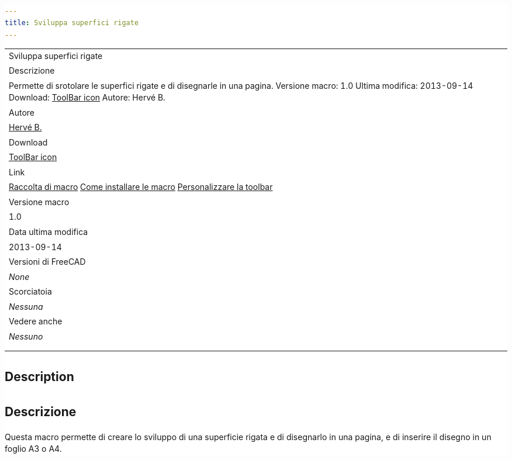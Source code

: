 ```yaml
---
title: Sviluppa superfici rigate
---
```


|                                                                                                                                                                                                                                                |
| ---------------------------------------------------------------------------------------------------------------------------------------------------------------------------------------------------------------------------------------------- |
| Sviluppa superfici rigate                                                                                                                                                                                                                      |
| Descrizione                                                                                                                                                                                                                                    |
| Permette di srotolare le superfici rigate e di disegnarle in una pagina. Versione macro: 1.0 Ultima modifica: 2013-09-14 Download: [ToolBar icon](https://www.freecadweb.org/wiki/images/b/ba/Macro_Unroll_Ruled_Surface.png) Autore: Hervé B. |
| Autore                                                                                                                                                                                                                                         |
| [Hervé B.](/index.php?title=User:Herv%C3%A9_B.&action=edit&redlink=1 "User:Hervé B. (page does not exist)")                                                                                                                                    |
| Download                                                                                                                                                                                                                                       |
| [ToolBar icon](https://www.freecadweb.org/wiki/images/b/ba/Macro_Unroll_Ruled_Surface.png)                                                                                                                                                     |
| Link                                                                                                                                                                                                                                           |
| [Raccolta di macro](/Macros_recipes/it "Macros recipes/it") [Come installare le macro](/How_to_install_macros/it "How to install macros/it") [Personalizzare la toolbar](/Customize_Toolbars/it "Customize Toolbars/it")                       |
| Versione macro                                                                                                                                                                                                                                 |
| 1.0                                                                                                                                                                                                                                            |
| Data ultima modifica                                                                                                                                                                                                                           |
| 2013-09-14                                                                                                                                                                                                                                     |
| Versioni di FreeCAD                                                                                                                                                                                                                            |
| _None_                                                                                                                                                                                                                                         |
| Scorciatoia                                                                                                                                                                                                                                    |
| _Nessuna_                                                                                                                                                                                                                                      |
| Vedere anche                                                                                                                                                                                                                                   |
| _Nessuno_                                                                                                                                                                                                                                      |
|                                                                                                                                                                                                                                                |
|                                                                                                                                                                                                                                                |

## Description

## Descrizione

Questa macro permette di creare lo sviluppo di una superficie rigata e di disegnarlo in una pagina, e di inserire il disegno in un foglio A3 o A4.
